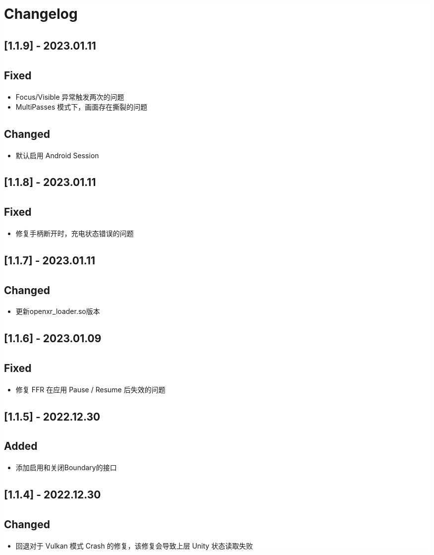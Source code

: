 # Changelog

## [1.1.9] - 2023.01.11

## Fixed

- Focus/Visible 异常触发两次的问题
- MultiPasses 模式下，画面存在撕裂的问题

## Changed

- 默认启用 Android Session

## [1.1.8] - 2023.01.11

## Fixed

- 修复手柄断开时，充电状态错误的问题

## [1.1.7] - 2023.01.11

## Changed

- 更新openxr_loader.so版本

## [1.1.6] - 2023.01.09

## Fixed

- 修复 FFR 在应用 Pause / Resume 后失效的问题


## [1.1.5] - 2022.12.30

## Added

- 添加启用和关闭Boundary的接口


## [1.1.4] - 2022.12.30

## Changed

- 回退对于 Vulkan 模式 Crash 的修复，该修复会导致上层 Unity 状态读取失败

